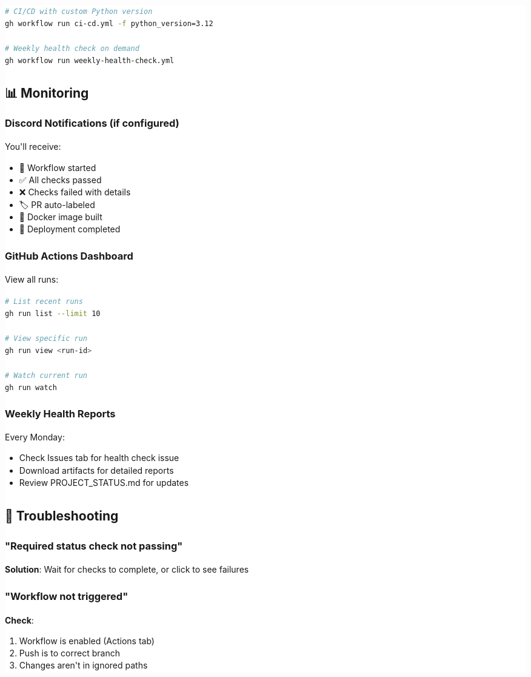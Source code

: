 ```bash
# CI/CD with custom Python version
gh workflow run ci-cd.yml -f python_version=3.12

# Weekly health check on demand
gh workflow run weekly-health-check.yml
```

## 📊 Monitoring

### Discord Notifications (if configured)

You'll receive:
- 🚀 Workflow started
- ✅ All checks passed
- ❌ Checks failed with details
- 🏷️ PR auto-labeled
- 🐳 Docker image built
- 🚀 Deployment completed

### GitHub Actions Dashboard

View all runs:
```bash
# List recent runs
gh run list --limit 10

# View specific run
gh run view <run-id>

# Watch current run
gh run watch
```

### Weekly Health Reports

Every Monday:
- Check Issues tab for health check issue
- Download artifacts for detailed reports
- Review PROJECT_STATUS.md for updates

## 🚨 Troubleshooting

### "Required status check not passing"
**Solution**: Wait for checks to complete, or click to see failures

### "Workflow not triggered"
**Check**:
1. Workflow is enabled (Actions tab)
2. Push is to correct branch
3. Changes aren't in ignored paths
